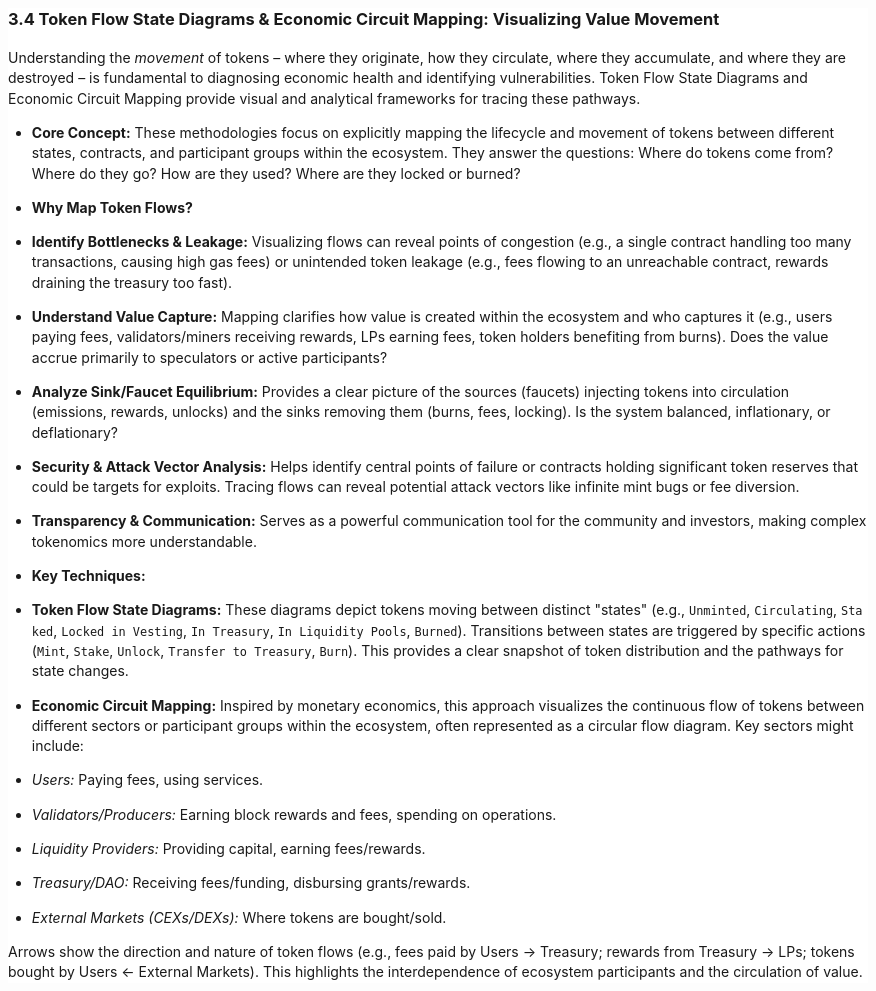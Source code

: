 ### 3.4 Token Flow State Diagrams & Economic Circuit Mapping: Visualizing Value Movement

Understanding the *movement* of tokens – where they originate, how they circulate, where they accumulate, and where they are destroyed – is fundamental to diagnosing economic health and identifying vulnerabilities. Token Flow State Diagrams and Economic Circuit Mapping provide visual and analytical frameworks for tracing these pathways.

*   **Core Concept:** These methodologies focus on explicitly mapping the lifecycle and movement of tokens between different states, contracts, and participant groups within the ecosystem. They answer the questions: Where do tokens come from? Where do they go? How are they used? Where are they locked or burned?

*   **Why Map Token Flows?**

*   **Identify Bottlenecks & Leakage:** Visualizing flows can reveal points of congestion (e.g., a single contract handling too many transactions, causing high gas fees) or unintended token leakage (e.g., fees flowing to an unreachable contract, rewards draining the treasury too fast).

*   **Understand Value Capture:** Mapping clarifies how value is created within the ecosystem and who captures it (e.g., users paying fees, validators/miners receiving rewards, LPs earning fees, token holders benefiting from burns). Does the value accrue primarily to speculators or active participants?

*   **Analyze Sink/Faucet Equilibrium:** Provides a clear picture of the sources (faucets) injecting tokens into circulation (emissions, rewards, unlocks) and the sinks removing them (burns, fees, locking). Is the system balanced, inflationary, or deflationary?

*   **Security & Attack Vector Analysis:** Helps identify central points of failure or contracts holding significant token reserves that could be targets for exploits. Tracing flows can reveal potential attack vectors like infinite mint bugs or fee diversion.

*   **Transparency & Communication:** Serves as a powerful communication tool for the community and investors, making complex tokenomics more understandable.

*   **Key Techniques:**

*   **Token Flow State Diagrams:** These diagrams depict tokens moving between distinct "states" (e.g., `Unminted`, `Circulating`, `Staked`, `Locked in Vesting`, `In Treasury`, `In Liquidity Pools`, `Burned`). Transitions between states are triggered by specific actions (`Mint`, `Stake`, `Unlock`, `Transfer to Treasury`, `Burn`). This provides a clear snapshot of token distribution and the pathways for state changes.

*   **Economic Circuit Mapping:** Inspired by monetary economics, this approach visualizes the continuous flow of tokens between different sectors or participant groups within the ecosystem, often represented as a circular flow diagram. Key sectors might include:

*   *Users:* Paying fees, using services.

*   *Validators/Producers:* Earning block rewards and fees, spending on operations.

*   *Liquidity Providers:* Providing capital, earning fees/rewards.

*   *Treasury/DAO:* Receiving fees/funding, disbursing grants/rewards.

*   *External Markets (CEXs/DEXs):* Where tokens are bought/sold.

Arrows show the direction and nature of token flows (e.g., fees paid by Users → Treasury; rewards from Treasury → LPs; tokens bought by Users ← External Markets). This highlights the interdependence of ecosystem participants and the circulation of value.
